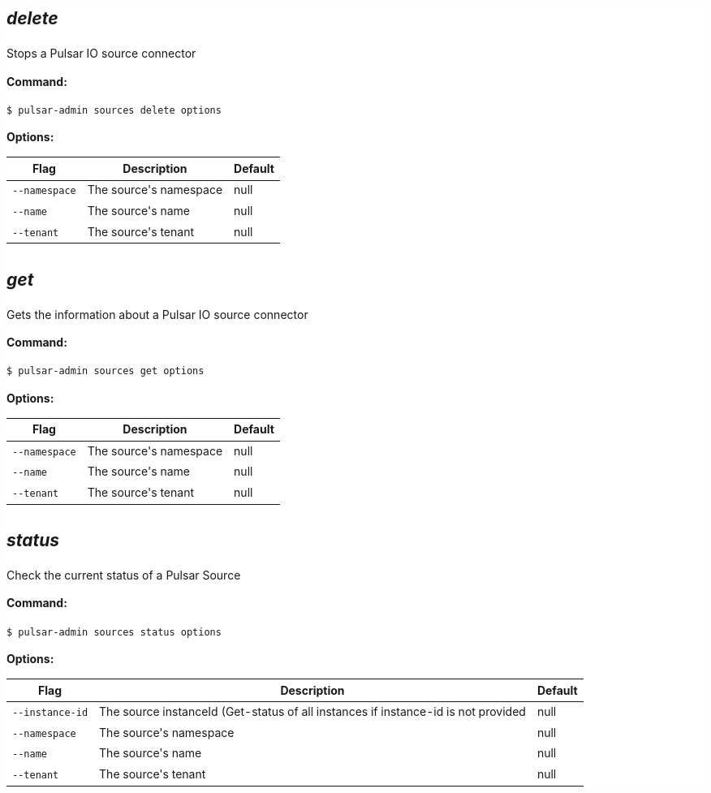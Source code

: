 
## <em>delete</em>

Stops a Pulsar IO source connector

**Command:**

```shell
$ pulsar-admin sources delete options
```

**Options:**

|Flag|Description|Default|
|---|---|---|
| `--namespace` | The source's namespace|null||
| `--name` | The source's name|null||
| `--tenant` | The source's tenant|null||


## <em>get</em>

Gets the information about a Pulsar IO source connector

**Command:**

```shell
$ pulsar-admin sources get options
```

**Options:**

|Flag|Description|Default|
|---|---|---|
| `--namespace` | The source's namespace|null||
| `--name` | The source's name|null||
| `--tenant` | The source's tenant|null||


## <em>status</em>

Check the current status of a Pulsar Source

**Command:**

```shell
$ pulsar-admin sources status options
```

**Options:**

|Flag|Description|Default|
|---|---|---|
| `--instance-id` | The source instanceId (Get-status of all instances if instance-id is not provided|null||
| `--namespace` | The source's namespace|null||
| `--name` | The source's name|null||
| `--tenant` | The source's tenant|null||
